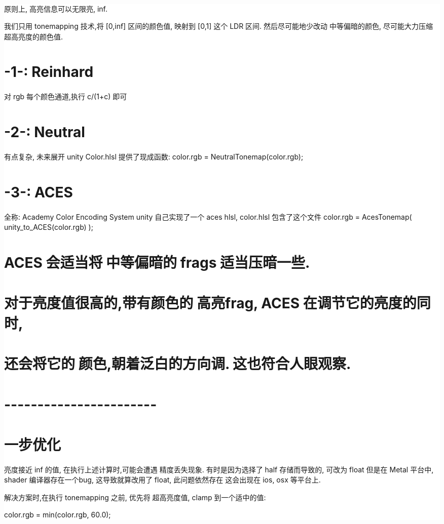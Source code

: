 原则上, 高亮信息可以无限亮, inf. 

我们只用 tonemapping 技术,将 [0,inf] 区间的颜色值, 映射到 [0,1] 这个 LDR 区间.
然后尽可能地少改动 中等偏暗的颜色, 尽可能大力压缩 超高亮度的颜色值.

# -1-: Reinhard
对 rgb 每个颜色通道,执行 c/(1+c) 即可

# -2-: Neutral
有点复杂, 未来展开
unity Color.hlsl 提供了现成函数: 
    color.rgb = NeutralTonemap(color.rgb);

# -3-: ACES
全称: Academy Color Encoding System
unity 自己实现了一个 aces hlsl, color.hlsl 包含了这个文件
    color.rgb = AcesTonemap( unity_to_ACES(color.rgb) );

# ACES 会适当将 中等偏暗的 frags 适当压暗一些.  

# 对于亮度值很高的,带有颜色的 高亮frag, ACES 在调节它的亮度的同时,
# 还会将它的 颜色,朝着泛白的方向调. 这也符合人眼观察. 

# ----------------------- #
# 一步优化
亮度接近 inf 的值, 在执行上述计算时,可能会遭遇 精度丢失现象. 
有时是因为选择了 half 存储而导致的, 可改为 float
但是在 Metal 平台中, shader 编译器存在一个bug, 这导致就算改用了 float, 此问题依然存在
这会出现在 ios, osx 等平台上. 

解决方案时,在执行 tonemapping 之前, 优先将 超高亮度值, clamp 到一个适中的值:

color.rgb = min(color.rgb, 60.0);












